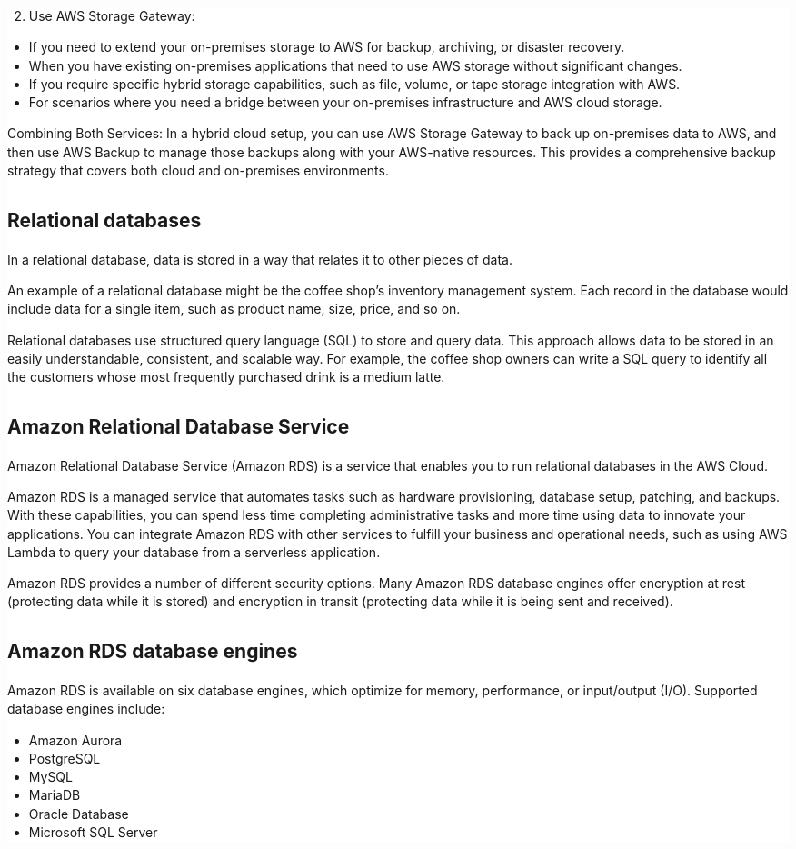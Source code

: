 2. Use AWS Storage Gateway:

- If you need to extend your on-premises storage to AWS for backup, archiving, or disaster recovery.
- When you have existing on-premises applications that need to use AWS storage without significant changes.
- If you require specific hybrid storage capabilities, such as file, volume, or tape storage integration with AWS.
- For scenarios where you need a bridge between your on-premises infrastructure and AWS cloud storage.


Combining Both Services: In a hybrid cloud setup, you can use AWS Storage Gateway to back up on-premises data to AWS, and then use AWS Backup to manage those backups along with your AWS-native resources. This provides a comprehensive backup strategy that covers both cloud and on-premises environments.

## Relational databases
In a relational database, data is stored in a way that relates it to other pieces of data. 

An example of a relational database might be the coffee shop’s inventory management system. Each record in the database would include data for a single item, such as product name, size, price, and so on.

Relational databases use structured query language (SQL) to store and query data. This approach allows data to be stored in an easily understandable, consistent, and scalable way. For example, the coffee shop owners can write a SQL query to identify all the customers whose most frequently purchased drink is a medium latte.

## Amazon Relational Database Service

Amazon Relational Database Service (Amazon RDS) is a service that enables you to run relational databases in the AWS Cloud.

Amazon RDS is a managed service that automates tasks such as hardware provisioning, database setup, patching, and backups. With these capabilities, you can spend less time completing administrative tasks and more time using data to innovate your applications. You can integrate Amazon RDS with other services to fulfill your business and operational needs, such as using AWS Lambda to query your database from a serverless application.

Amazon RDS provides a number of different security options. Many Amazon RDS database engines offer encryption at rest (protecting data while it is stored) and encryption in transit (protecting data while it is being sent and received).

## Amazon RDS database engines

Amazon RDS is available on six database engines, which optimize for memory, performance, or input/output (I/O). Supported database engines include:

- Amazon Aurora
- PostgreSQL
- MySQL
- MariaDB
- Oracle Database
- Microsoft SQL Server
